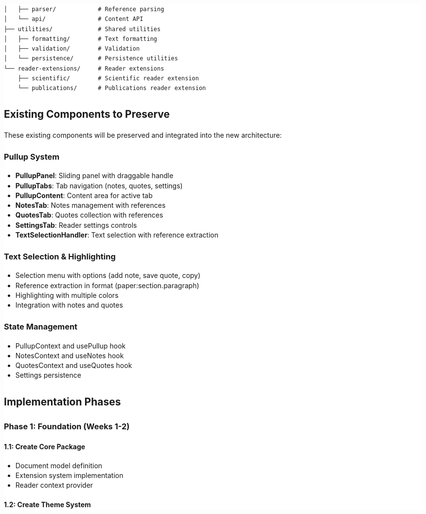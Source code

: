 ```
│   ├── parser/            # Reference parsing
│   └── api/               # Content API
├── utilities/             # Shared utilities
│   ├── formatting/        # Text formatting
│   ├── validation/        # Validation
│   └── persistence/       # Persistence utilities
└── reader-extensions/     # Reader extensions
    ├── scientific/        # Scientific reader extension
    └── publications/      # Publications reader extension
```

## Existing Components to Preserve

These existing components will be preserved and integrated into the new architecture:

### Pullup System

- **PullupPanel**: Sliding panel with draggable handle
- **PullupTabs**: Tab navigation (notes, quotes, settings)
- **PullupContent**: Content area for active tab
- **NotesTab**: Notes management with references
- **QuotesTab**: Quotes collection with references
- **SettingsTab**: Reader settings controls
- **TextSelectionHandler**: Text selection with reference extraction

### Text Selection & Highlighting

- Selection menu with options (add note, save quote, copy)
- Reference extraction in format (paper:section.paragraph)
- Highlighting with multiple colors
- Integration with notes and quotes

### State Management

- PullupContext and usePullup hook
- NotesContext and useNotes hook
- QuotesContext and useQuotes hook
- Settings persistence

## Implementation Phases

### Phase 1: Foundation (Weeks 1-2)

#### 1.1: Create Core Package

- Document model definition
- Extension system implementation
- Reader context provider

#### 1.2: Create Theme System
